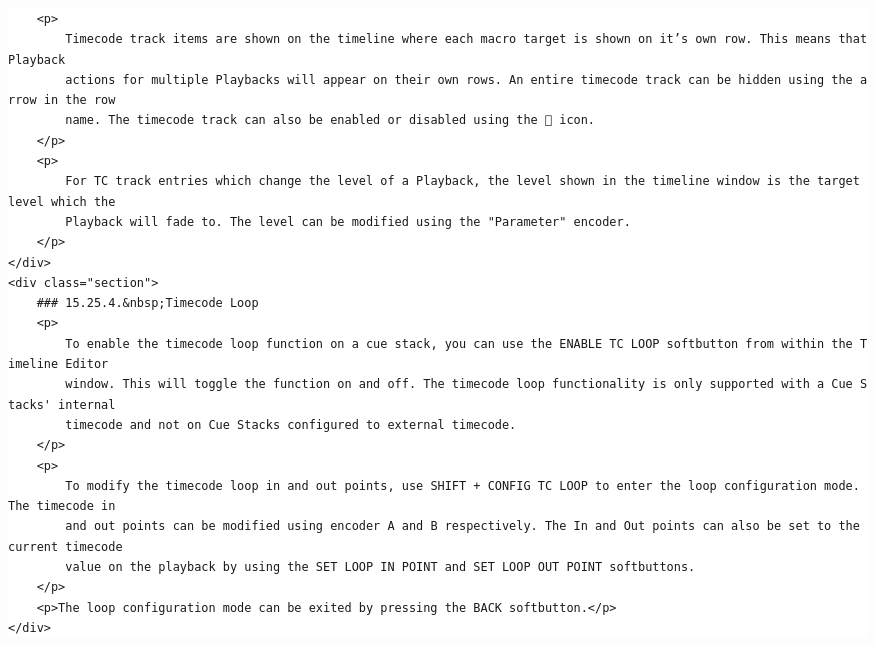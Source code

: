         <p>
            Timecode track items are shown on the timeline where each macro target is shown on it’s own row. This means that Playback
            actions for multiple Playbacks will appear on their own rows. An entire timecode track can be hidden using the arrow in the row
            name. The timecode track can also be enabled or disabled using the 🚫 icon.
        </p>
        <p>
            For TC track entries which change the level of a Playback, the level shown in the timeline window is the target level which the
            Playback will fade to. The level can be modified using the "Parameter" encoder.
        </p>
    </div>
    <div class="section">
        ### 15.25.4.&nbsp;Timecode Loop
        <p>
            To enable the timecode loop function on a cue stack, you can use the ENABLE TC LOOP softbutton from within the Timeline Editor
            window. This will toggle the function on and off. The timecode loop functionality is only supported with a Cue Stacks' internal
            timecode and not on Cue Stacks configured to external timecode.
        </p>
        <p>
            To modify the timecode loop in and out points, use SHIFT + CONFIG TC LOOP to enter the loop configuration mode. The timecode in
            and out points can be modified using encoder A and B respectively. The In and Out points can also be set to the current timecode
            value on the playback by using the SET LOOP IN POINT and SET LOOP OUT POINT softbuttons.
        </p>
        <p>The loop configuration mode can be exited by pressing the BACK softbutton.</p>
    </div>
</div>
